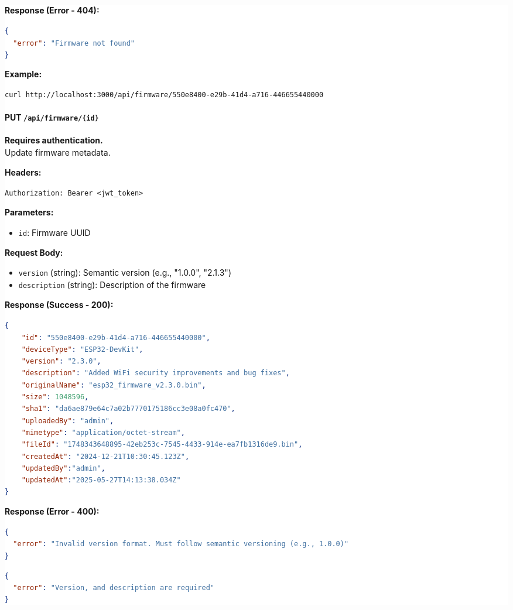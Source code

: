 **Response (Error - 404):**
```json
{
  "error": "Firmware not found"
}
```

**Example:**
```bash
curl http://localhost:3000/api/firmware/550e8400-e29b-41d4-a716-446655440000
```

#### PUT `/api/firmware/{id}`

**Requires authentication.**\
Update firmware metadata.

**Headers:**
```
Authorization: Bearer <jwt_token>
```

**Parameters:**
- `id`: Firmware UUID

**Request Body:**
- `version` (string): Semantic version (e.g., "1.0.0", "2.1.3")
- `description` (string): Description of the firmware

**Response (Success - 200):**
```json
{
    "id": "550e8400-e29b-41d4-a716-446655440000",
    "deviceType": "ESP32-DevKit",
    "version": "2.3.0",
    "description": "Added WiFi security improvements and bug fixes",
    "originalName": "esp32_firmware_v2.3.0.bin",
    "size": 1048596,
    "sha1": "da6ae879e64c7a02b7770175186cc3e08a0fc470",
    "uploadedBy": "admin",
    "mimetype": "application/octet-stream",
    "fileId": "1748343648895-42eb253c-7545-4433-914e-ea7fb1316de9.bin",
    "createdAt": "2024-12-21T10:30:45.123Z",
    "updatedBy":"admin",
    "updatedAt":"2025-05-27T14:13:38.034Z"
}
```
**Response (Error - 400):**
```json
{
  "error": "Invalid version format. Must follow semantic versioning (e.g., 1.0.0)"
}
```
```json
{
  "error": "Version, and description are required"
}
```
